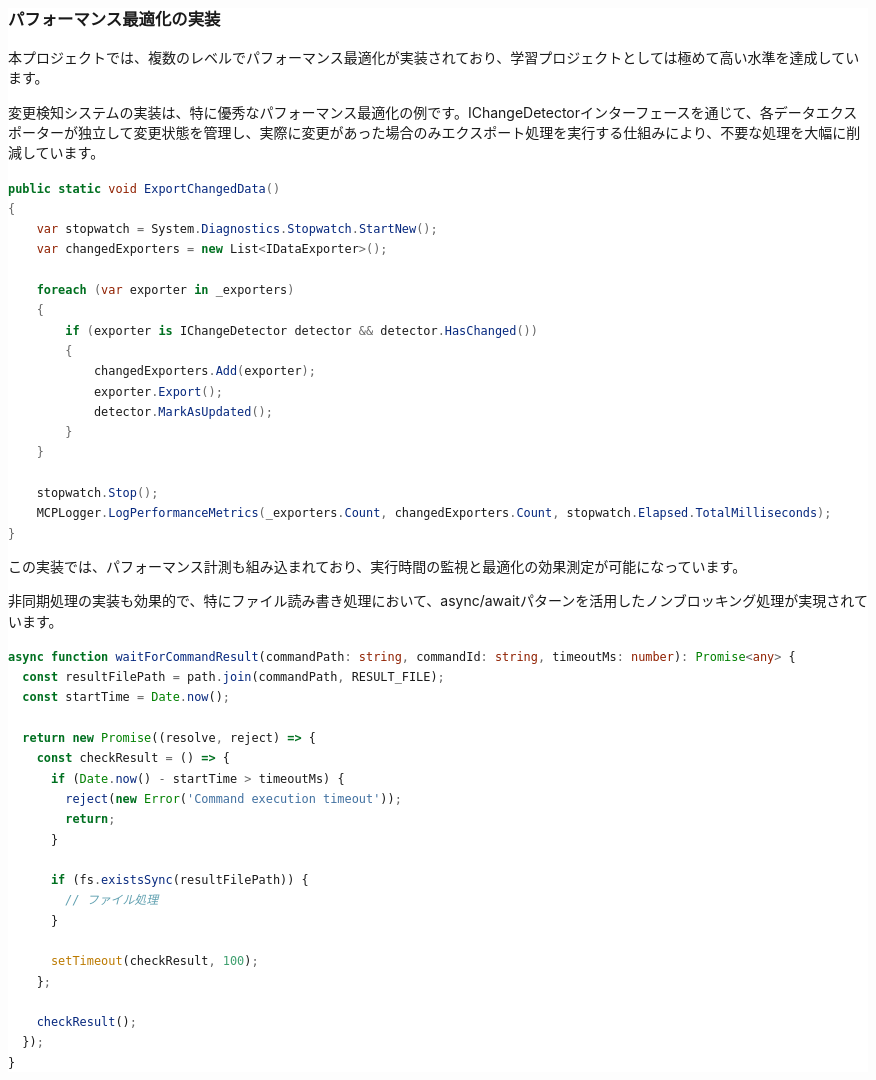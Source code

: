 ### パフォーマンス最適化の実装

本プロジェクトでは、複数のレベルでパフォーマンス最適化が実装されており、学習プロジェクトとしては極めて高い水準を達成しています。

変更検知システムの実装は、特に優秀なパフォーマンス最適化の例です。IChangeDetectorインターフェースを通じて、各データエクスポーターが独立して変更状態を管理し、実際に変更があった場合のみエクスポート処理を実行する仕組みにより、不要な処理を大幅に削減しています。

```csharp
public static void ExportChangedData()
{
    var stopwatch = System.Diagnostics.Stopwatch.StartNew();
    var changedExporters = new List<IDataExporter>();
    
    foreach (var exporter in _exporters)
    {
        if (exporter is IChangeDetector detector && detector.HasChanged())
        {
            changedExporters.Add(exporter);
            exporter.Export();
            detector.MarkAsUpdated();
        }
    }
    
    stopwatch.Stop();
    MCPLogger.LogPerformanceMetrics(_exporters.Count, changedExporters.Count, stopwatch.Elapsed.TotalMilliseconds);
}
```

この実装では、パフォーマンス計測も組み込まれており、実行時間の監視と最適化の効果測定が可能になっています。

非同期処理の実装も効果的で、特にファイル読み書き処理において、async/awaitパターンを活用したノンブロッキング処理が実現されています。

```typescript
async function waitForCommandResult(commandPath: string, commandId: string, timeoutMs: number): Promise<any> {
  const resultFilePath = path.join(commandPath, RESULT_FILE);
  const startTime = Date.now();
  
  return new Promise((resolve, reject) => {
    const checkResult = () => {
      if (Date.now() - startTime > timeoutMs) {
        reject(new Error('Command execution timeout'));
        return;
      }
      
      if (fs.existsSync(resultFilePath)) {
        // ファイル処理
      }
      
      setTimeout(checkResult, 100);
    };
    
    checkResult();
  });
}
```
